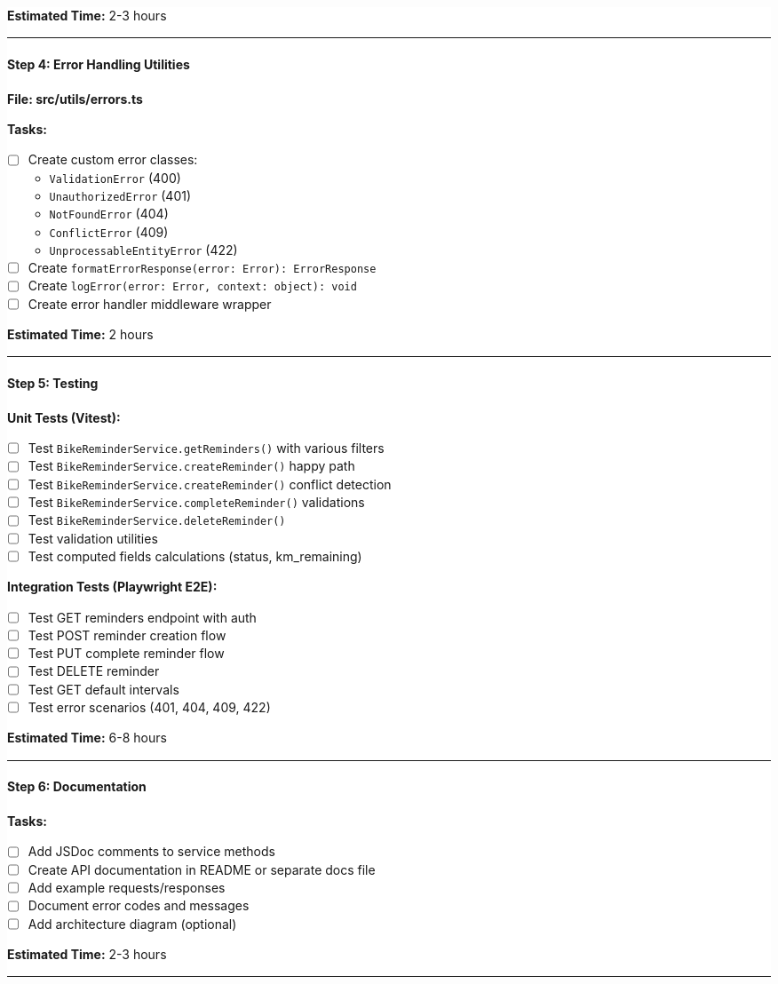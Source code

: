 **Estimated Time:** 2-3 hours

---

#### Step 4: Error Handling Utilities

**File: src/utils/errors.ts**

**Tasks:**
- [ ] Create custom error classes:
  - `ValidationError` (400)
  - `UnauthorizedError` (401)
  - `NotFoundError` (404)
  - `ConflictError` (409)
  - `UnprocessableEntityError` (422)
- [ ] Create `formatErrorResponse(error: Error): ErrorResponse`
- [ ] Create `logError(error: Error, context: object): void`
- [ ] Create error handler middleware wrapper

**Estimated Time:** 2 hours

---

#### Step 5: Testing

**Unit Tests (Vitest):**
- [ ] Test `BikeReminderService.getReminders()` with various filters
- [ ] Test `BikeReminderService.createReminder()` happy path
- [ ] Test `BikeReminderService.createReminder()` conflict detection
- [ ] Test `BikeReminderService.completeReminder()` validations
- [ ] Test `BikeReminderService.deleteReminder()`
- [ ] Test validation utilities
- [ ] Test computed fields calculations (status, km_remaining)

**Integration Tests (Playwright E2E):**
- [ ] Test GET reminders endpoint with auth
- [ ] Test POST reminder creation flow
- [ ] Test PUT complete reminder flow
- [ ] Test DELETE reminder
- [ ] Test GET default intervals
- [ ] Test error scenarios (401, 404, 409, 422)

**Estimated Time:** 6-8 hours

---

#### Step 6: Documentation

**Tasks:**
- [ ] Add JSDoc comments to service methods
- [ ] Create API documentation in README or separate docs file
- [ ] Add example requests/responses
- [ ] Document error codes and messages
- [ ] Add architecture diagram (optional)

**Estimated Time:** 2-3 hours

---